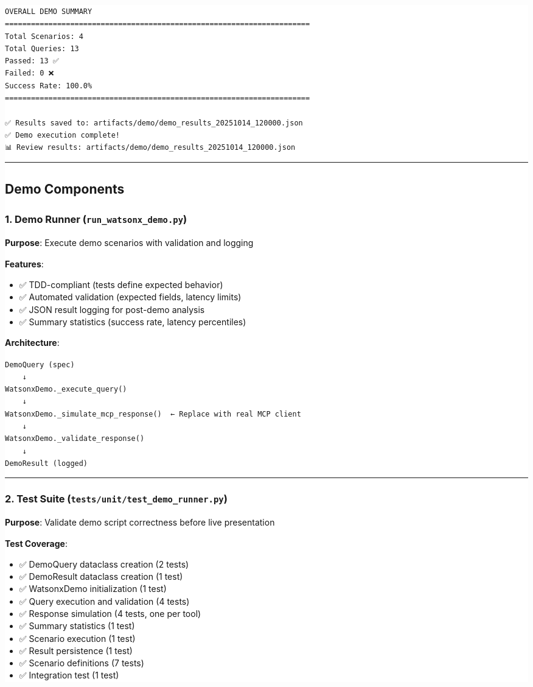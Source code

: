 ```
OVERALL DEMO SUMMARY
======================================================================
Total Scenarios: 4
Total Queries: 13
Passed: 13 ✅
Failed: 0 ❌
Success Rate: 100.0%
======================================================================

✅ Results saved to: artifacts/demo/demo_results_20251014_120000.json
✅ Demo execution complete!
📊 Review results: artifacts/demo/demo_results_20251014_120000.json
```

---

## Demo Components

### 1. Demo Runner (`run_watsonx_demo.py`)

**Purpose**: Execute demo scenarios with validation and logging

**Features**:
- ✅ TDD-compliant (tests define expected behavior)
- ✅ Automated validation (expected fields, latency limits)
- ✅ JSON result logging for post-demo analysis
- ✅ Summary statistics (success rate, latency percentiles)

**Architecture**:
```
DemoQuery (spec)
    ↓
WatsonxDemo._execute_query()
    ↓
WatsonxDemo._simulate_mcp_response()  ← Replace with real MCP client
    ↓
WatsonxDemo._validate_response()
    ↓
DemoResult (logged)
```

---

### 2. Test Suite (`tests/unit/test_demo_runner.py`)

**Purpose**: Validate demo script correctness before live presentation

**Test Coverage**:
- ✅ DemoQuery dataclass creation (2 tests)
- ✅ DemoResult dataclass creation (1 test)
- ✅ WatsonxDemo initialization (1 test)
- ✅ Query execution and validation (4 tests)
- ✅ Response simulation (4 tests, one per tool)
- ✅ Summary statistics (1 test)
- ✅ Scenario execution (1 test)
- ✅ Result persistence (1 test)
- ✅ Scenario definitions (7 tests)
- ✅ Integration test (1 test)
